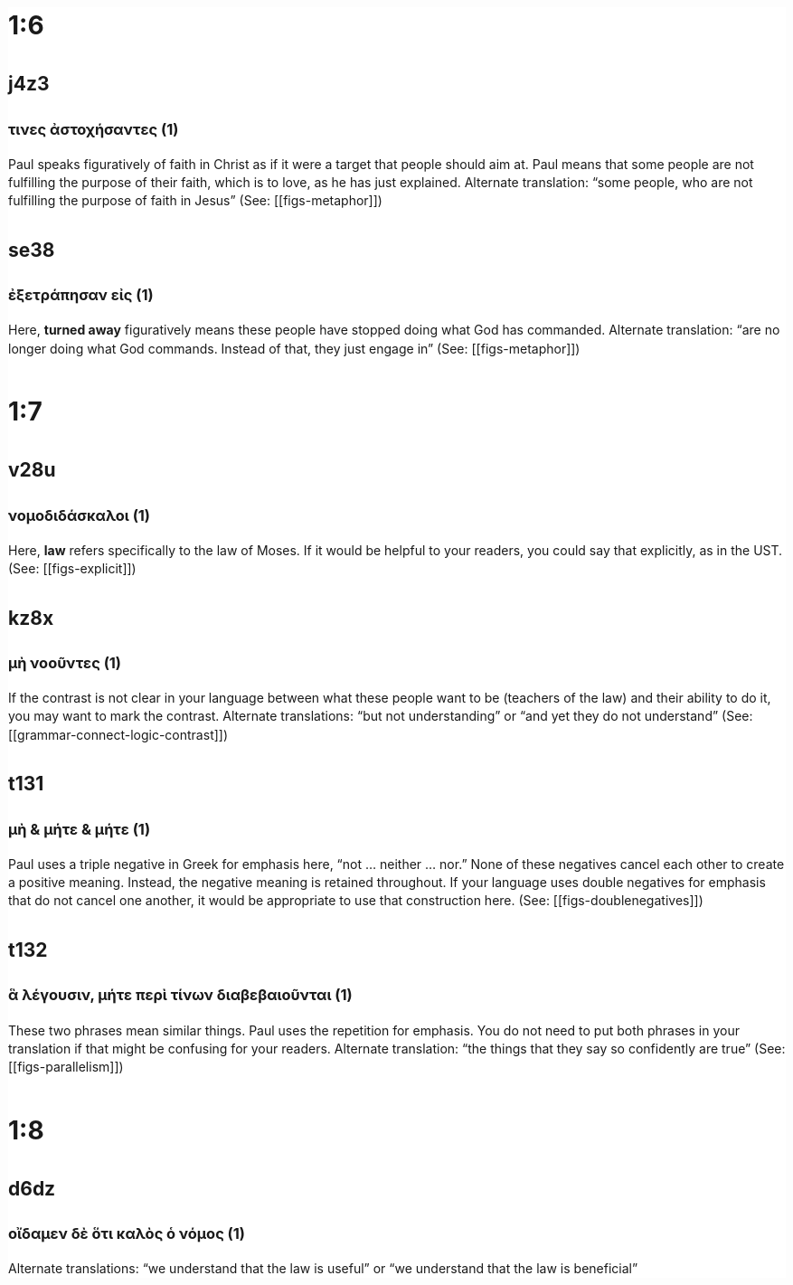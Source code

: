 # 1:6
## j4z3
### τινες ἀστοχήσαντες (1)
Paul speaks figuratively of faith in Christ as if it were a target that people should aim at. Paul means that some people are not fulfilling the purpose of their faith, which is to love, as he has just explained. Alternate translation: “some people, who are not fulfilling the purpose of faith in Jesus” (See: [[figs-metaphor]])

## se38
### ἐξετράπησαν εἰς (1)
Here, **turned away** figuratively means these people have stopped doing what God has commanded. Alternate translation: “are no longer doing what God commands. Instead of that, they just engage in” (See: [[figs-metaphor]])

# 1:7
## v28u
### νομοδιδάσκαλοι (1)
Here, **law** refers specifically to the law of Moses. If it would be helpful to your readers, you could say that explicitly, as in the UST. (See: [[figs-explicit]])

## kz8x
### μὴ νοοῦντες (1)
If the contrast is not clear in your language between what these people want to be (teachers of the law) and their ability to do it, you may want to mark the contrast. Alternate translations: “but not understanding” or “and yet they do not understand” (See: [[grammar-connect-logic-contrast]])

## t131
### μὴ & μήτε & μήτε (1)
Paul uses a triple negative in Greek for emphasis here, “not … neither … nor.” None of these negatives cancel each other to create a positive meaning. Instead, the negative meaning is retained throughout. If your language uses double negatives for emphasis that do not cancel one another, it would be appropriate to use that construction here. (See: [[figs-doublenegatives]])

## t132
### ἃ λέγουσιν, μήτε περὶ τίνων διαβεβαιοῦνται (1)
These two phrases mean similar things. Paul uses the repetition for emphasis. You do not need to put both phrases in your translation if that might be confusing for your readers. Alternate translation: “the things that they say so confidently are true” (See: [[figs-parallelism]])

# 1:8
## d6dz
### οἴδαμεν δὲ ὅτι καλὸς ὁ νόμος (1)
Alternate translations: “we understand that the law is useful” or “we understand that the law is beneficial”
